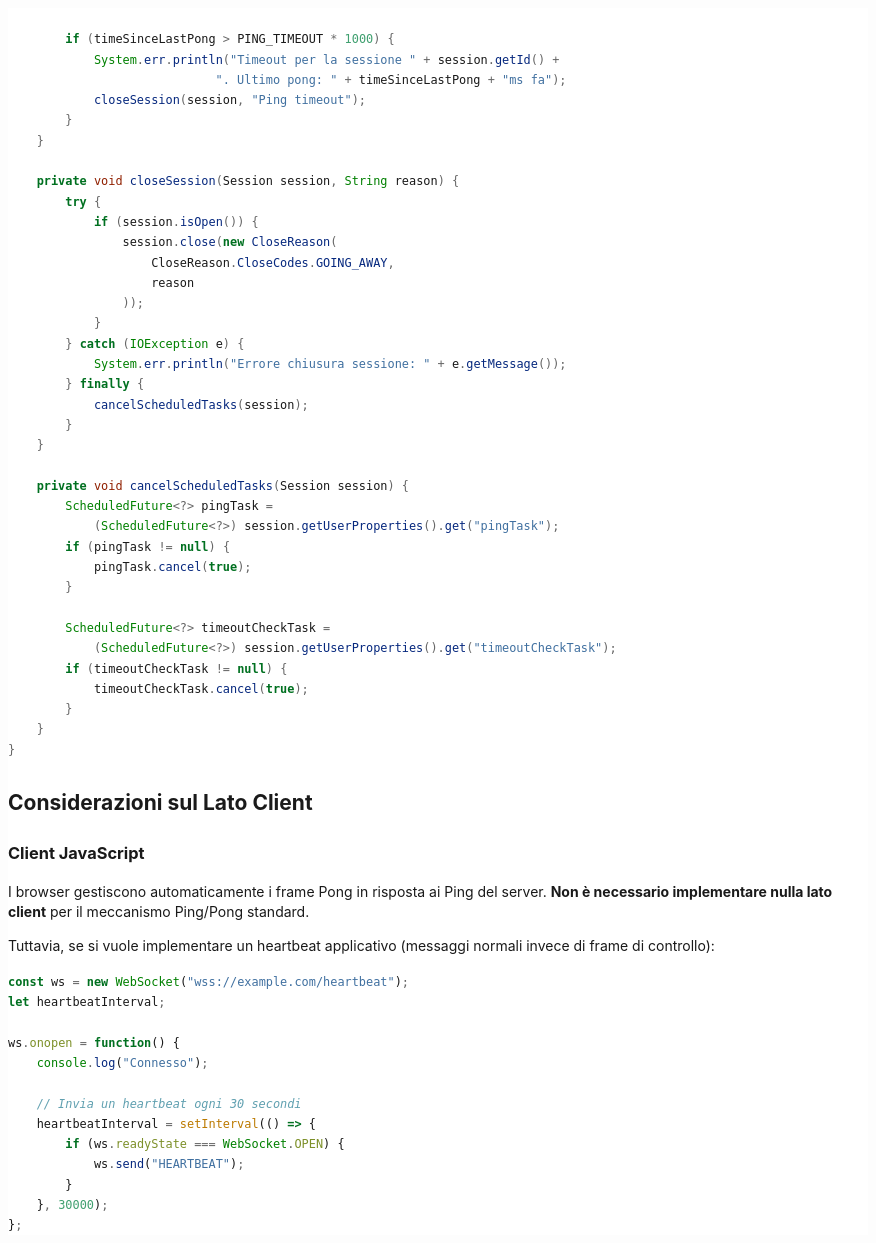 ```java
        
        if (timeSinceLastPong > PING_TIMEOUT * 1000) {
            System.err.println("Timeout per la sessione " + session.getId() + 
                             ". Ultimo pong: " + timeSinceLastPong + "ms fa");
            closeSession(session, "Ping timeout");
        }
    }
    
    private void closeSession(Session session, String reason) {
        try {
            if (session.isOpen()) {
                session.close(new CloseReason(
                    CloseReason.CloseCodes.GOING_AWAY, 
                    reason
                ));
            }
        } catch (IOException e) {
            System.err.println("Errore chiusura sessione: " + e.getMessage());
        } finally {
            cancelScheduledTasks(session);
        }
    }
    
    private void cancelScheduledTasks(Session session) {
        ScheduledFuture<?> pingTask = 
            (ScheduledFuture<?>) session.getUserProperties().get("pingTask");
        if (pingTask != null) {
            pingTask.cancel(true);
        }
        
        ScheduledFuture<?> timeoutCheckTask = 
            (ScheduledFuture<?>) session.getUserProperties().get("timeoutCheckTask");
        if (timeoutCheckTask != null) {
            timeoutCheckTask.cancel(true);
        }
    }
}
```

## Considerazioni sul Lato Client

### Client JavaScript

I browser gestiscono automaticamente i frame Pong in risposta ai Ping del server. **Non è necessario implementare nulla lato client** per il meccanismo Ping/Pong standard.

Tuttavia, se si vuole implementare un heartbeat applicativo (messaggi normali invece di frame di controllo):

```javascript
const ws = new WebSocket("wss://example.com/heartbeat");
let heartbeatInterval;

ws.onopen = function() {
    console.log("Connesso");
    
    // Invia un heartbeat ogni 30 secondi
    heartbeatInterval = setInterval(() => {
        if (ws.readyState === WebSocket.OPEN) {
            ws.send("HEARTBEAT");
        }
    }, 30000);
};

```